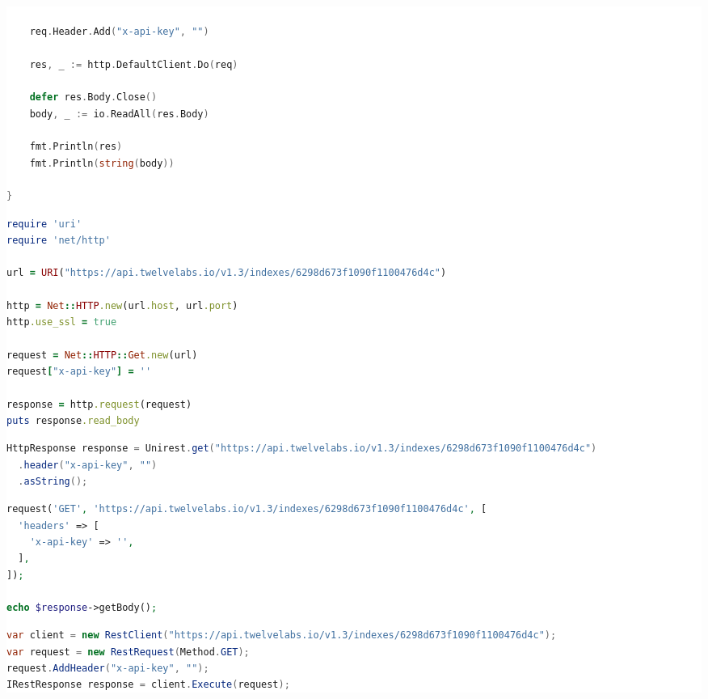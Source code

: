 ```go indexes_retrieve_example

	req.Header.Add("x-api-key", "")

	res, _ := http.DefaultClient.Do(req)

	defer res.Body.Close()
	body, _ := io.ReadAll(res.Body)

	fmt.Println(res)
	fmt.Println(string(body))

}
```

```ruby indexes_retrieve_example
require 'uri'
require 'net/http'

url = URI("https://api.twelvelabs.io/v1.3/indexes/6298d673f1090f1100476d4c")

http = Net::HTTP.new(url.host, url.port)
http.use_ssl = true

request = Net::HTTP::Get.new(url)
request["x-api-key"] = ''

response = http.request(request)
puts response.read_body
```

```java indexes_retrieve_example
HttpResponse response = Unirest.get("https://api.twelvelabs.io/v1.3/indexes/6298d673f1090f1100476d4c")
  .header("x-api-key", "")
  .asString();
```

```php indexes_retrieve_example
request('GET', 'https://api.twelvelabs.io/v1.3/indexes/6298d673f1090f1100476d4c', [
  'headers' => [
    'x-api-key' => '',
  ],
]);

echo $response->getBody();
```

```csharp indexes_retrieve_example
var client = new RestClient("https://api.twelvelabs.io/v1.3/indexes/6298d673f1090f1100476d4c");
var request = new RestRequest(Method.GET);
request.AddHeader("x-api-key", "");
IRestResponse response = client.Execute(request);
```
